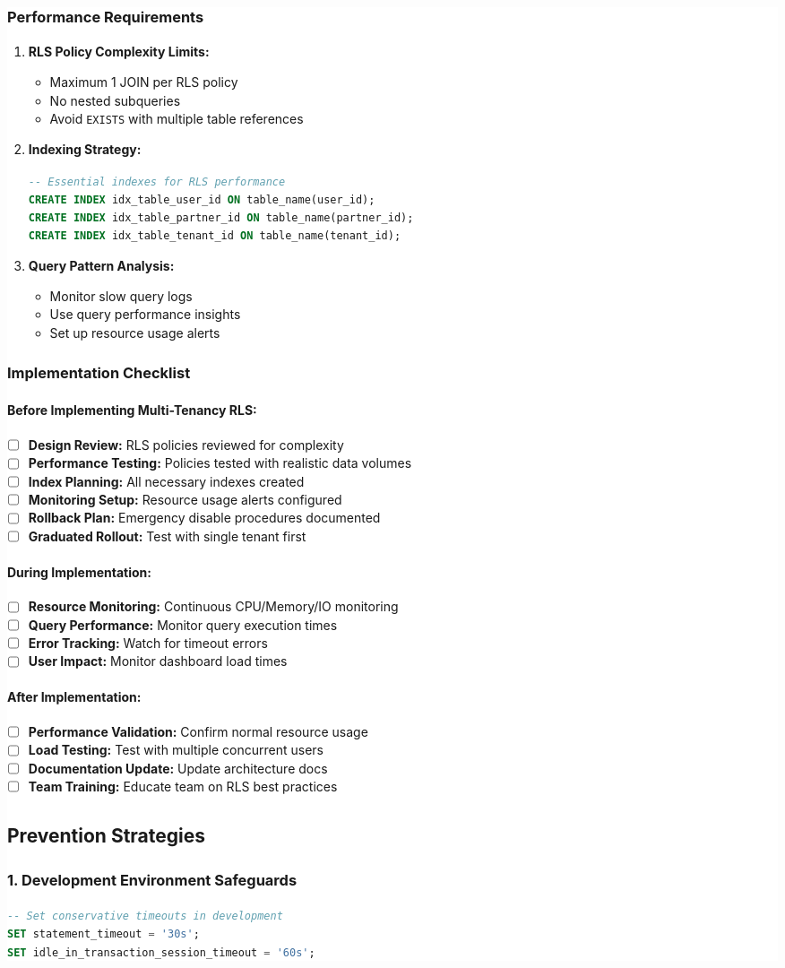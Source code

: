 ### Performance Requirements

1. **RLS Policy Complexity Limits:**
   - Maximum 1 JOIN per RLS policy
   - No nested subqueries
   - Avoid `EXISTS` with multiple table references

2. **Indexing Strategy:**
   ```sql
   -- Essential indexes for RLS performance
   CREATE INDEX idx_table_user_id ON table_name(user_id);
   CREATE INDEX idx_table_partner_id ON table_name(partner_id);
   CREATE INDEX idx_table_tenant_id ON table_name(tenant_id);
   ```

3. **Query Pattern Analysis:**
   - Monitor slow query logs
   - Use query performance insights
   - Set up resource usage alerts

### Implementation Checklist

#### Before Implementing Multi-Tenancy RLS:

- [ ] **Design Review:** RLS policies reviewed for complexity
- [ ] **Performance Testing:** Policies tested with realistic data volumes
- [ ] **Index Planning:** All necessary indexes created
- [ ] **Monitoring Setup:** Resource usage alerts configured
- [ ] **Rollback Plan:** Emergency disable procedures documented
- [ ] **Graduated Rollout:** Test with single tenant first

#### During Implementation:

- [ ] **Resource Monitoring:** Continuous CPU/Memory/IO monitoring
- [ ] **Query Performance:** Monitor query execution times
- [ ] **Error Tracking:** Watch for timeout errors
- [ ] **User Impact:** Monitor dashboard load times

#### After Implementation:

- [ ] **Performance Validation:** Confirm normal resource usage
- [ ] **Load Testing:** Test with multiple concurrent users
- [ ] **Documentation Update:** Update architecture docs
- [ ] **Team Training:** Educate team on RLS best practices

## Prevention Strategies

### 1. Development Environment Safeguards

```sql
-- Set conservative timeouts in development
SET statement_timeout = '30s';
SET idle_in_transaction_session_timeout = '60s';
```
